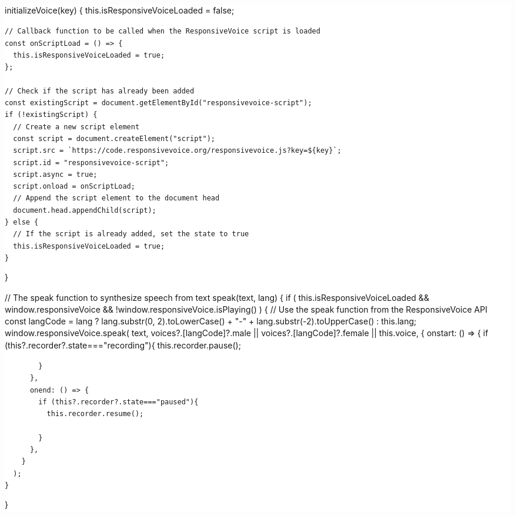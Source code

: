 
  initializeVoice(key) {
    this.isResponsiveVoiceLoaded = false;

    // Callback function to be called when the ResponsiveVoice script is loaded
    const onScriptLoad = () => {
      this.isResponsiveVoiceLoaded = true;
    };

    // Check if the script has already been added
    const existingScript = document.getElementById("responsivevoice-script");
    if (!existingScript) {
      // Create a new script element
      const script = document.createElement("script");
      script.src = `https://code.responsivevoice.org/responsivevoice.js?key=${key}`;
      script.id = "responsivevoice-script";
      script.async = true;
      script.onload = onScriptLoad;
      // Append the script element to the document head
      document.head.appendChild(script);
    } else {
      // If the script is already added, set the state to true
      this.isResponsiveVoiceLoaded = true;
    }
  }

  // The speak function to synthesize speech from text
  speak(text, lang) {
    if (
      this.isResponsiveVoiceLoaded &&
      window.responsiveVoice &&
      !window.responsiveVoice.isPlaying()
    ) {
      // Use the speak function from the ResponsiveVoice API
      const langCode = lang
        ? lang.substr(0, 2).toLowerCase() + "-" + lang.substr(-2).toUpperCase()
        : this.lang;
      window.responsiveVoice.speak(
        text,
        voices?.[langCode]?.male || voices?.[langCode]?.female || this.voice,
        {
          onstart: () => {
            if (this?.recorder?.state==="recording"){
              this.recorder.pause();

            }
          },
          onend: () => {
            if (this?.recorder?.state==="paused"){
              this.recorder.resume();

            }
          },
        }
      );
    }
  }
